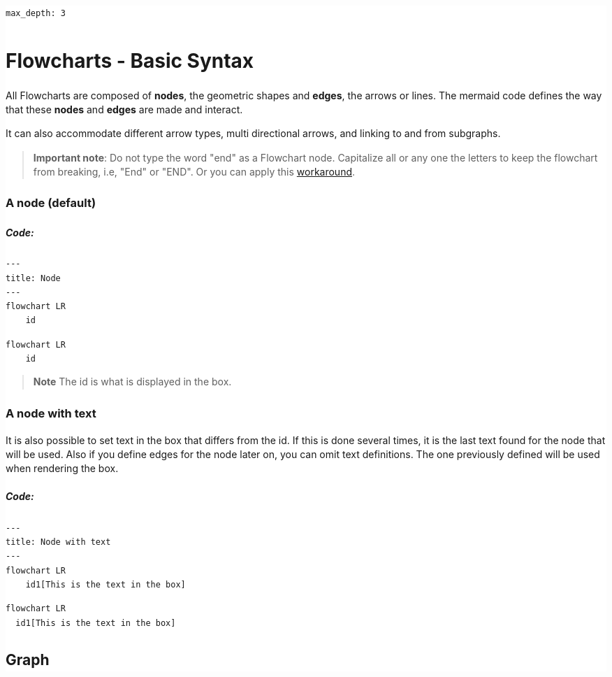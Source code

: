 ```toc
max_depth: 3
```
# Flowcharts - Basic Syntax

All Flowcharts are composed of **nodes**, the geometric shapes and **edges**, the arrows or lines. The mermaid code defines the way that these **nodes** and **edges** are made and interact.

It can also accommodate different arrow types, multi directional arrows, and linking to and from subgraphs.

> **Important note**: Do not type the word "end" as a Flowchart node. Capitalize all or any one the letters to keep the flowchart from breaking, i.e, "End" or "END". Or you can apply this [workaround](https://github.com/mermaid-js/mermaid/issues/1444#issuecomment-639528897).

### A node (default)

##### Code:

```
---
title: Node
---
flowchart LR
    id
```
```mermaid
flowchart LR
	id
```
> **Note** The id is what is displayed in the box.

### A node with text

It is also possible to set text in the box that differs from the id. If this is done several times, it is the last text found for the node that will be used. Also if you define edges for the node later on, you can omit text definitions. The one previously defined will be used when rendering the box.

##### Code:
```
---
title: Node with text
---
flowchart LR
    id1[This is the text in the box]
```
```mermaid
flowchart LR
  id1[This is the text in the box]
```
## Graph


[^lagom]: 너무 많지도 적지도 않은. [위키백과](https://en.wikipedia.org/wiki/Lagom)